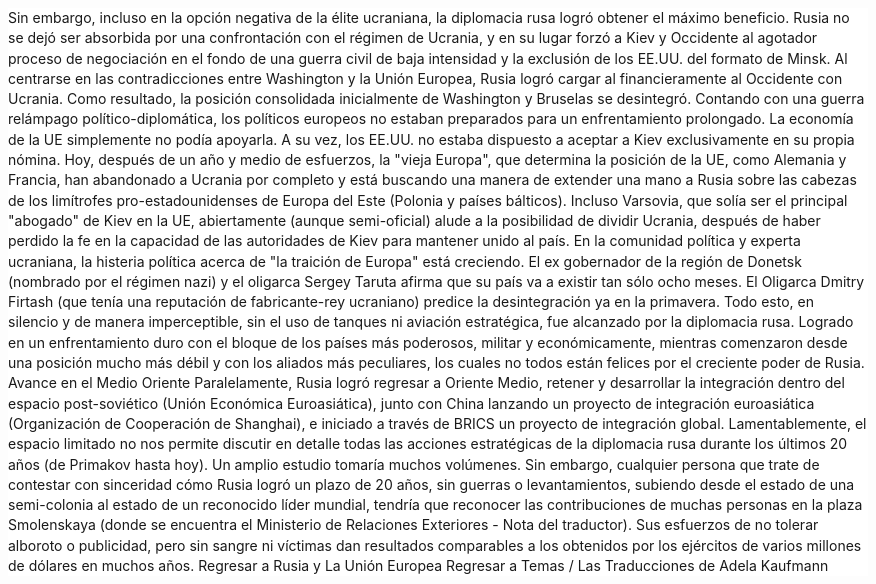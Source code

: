 Sin embargo, incluso en la opción negativa de la élite ucraniana, la diplomacia rusa logró obtener el máximo beneficio. Rusia no se dejó ser absorbida por una confrontación con el régimen de Ucrania, y en su lugar forzó a Kiev y Occidente al agotador proceso de negociación en el fondo de una guerra civil de baja intensidad y la exclusión de los EE.UU. del formato de Minsk.
Al centrarse en las contradicciones entre Washington y la Unión Europea, Rusia logró cargar al financieramente al Occidente con Ucrania.
Como resultado, la posición consolidada inicialmente de Washington y Bruselas se desintegró. Contando con una guerra relámpago político-diplomática, los políticos europeos no estaban preparados para un enfrentamiento prolongado.
La economía de la UE simplemente no podía apoyarla. A su vez, los EE.UU. no estaba dispuesto a aceptar a Kiev exclusivamente en su propia nómina.
Hoy, después de un año y medio de esfuerzos, la "vieja Europa", que determina la posición de la UE, como Alemania y Francia, han abandonado a Ucrania por completo y está buscando una manera de extender una mano a Rusia sobre las cabezas de los limítrofes pro-estadounidenses de Europa del Este (Polonia y países bálticos).
Incluso Varsovia, que solía ser el principal "abogado" de Kiev en la UE, abiertamente (aunque semi-oficial) alude a la posibilidad de dividir Ucrania, después de haber perdido la fe en la capacidad de las autoridades de Kiev para mantener unido al país.
En la comunidad política y experta ucraniana, la histeria política acerca de "la traición de Europa" está creciendo.
El ex gobernador de la región de Donetsk (nombrado por el régimen nazi) y el oligarca Sergey Taruta afirma que su país va a existir tan sólo ocho meses. El Oligarca Dmitry Firtash (que tenía una reputación de fabricante-rey ucraniano) predice la desintegración ya en la primavera.
Todo esto, en silencio y de manera imperceptible, sin el uso de tanques ni aviación estratégica, fue alcanzado por la diplomacia rusa.
Logrado en un enfrentamiento duro con el bloque de los países más poderosos, militar y económicamente, mientras comenzaron desde una posición mucho más débil y con los aliados más peculiares, los cuales no todos están felices por el creciente poder de Rusia.
Avance en el Medio Oriente Paralelamente, Rusia logró regresar a Oriente Medio, retener y desarrollar la integración dentro del espacio post-soviético (Unión Económica Euroasiática), junto con China lanzando un proyecto de integración euroasiática (Organización de Cooperación de Shanghai), e iniciado a través de BRICS un proyecto de integración global.
Lamentablemente, el espacio limitado no nos permite discutir en detalle todas las acciones estratégicas de la diplomacia rusa durante los últimos 20 años (de Primakov hasta hoy).
Un amplio estudio tomaría muchos volúmenes.
Sin embargo, cualquier persona que trate de contestar con sinceridad cómo Rusia logró un plazo de 20 años, sin guerras o levantamientos, subiendo desde el estado de una semi-colonia al estado de un reconocido líder mundial, tendría que reconocer las contribuciones de muchas personas en la plaza Smolenskaya (donde se encuentra el Ministerio de Relaciones Exteriores - Nota del traductor).
Sus esfuerzos de no tolerar alboroto o publicidad, pero sin sangre ni víctimas dan resultados comparables a los obtenidos por los ejércitos de varios millones de dólares en muchos años.
Regresar a Rusia y La Unión Europea
Regresar a Temas / Las Traducciones de Adela Kaufmann
